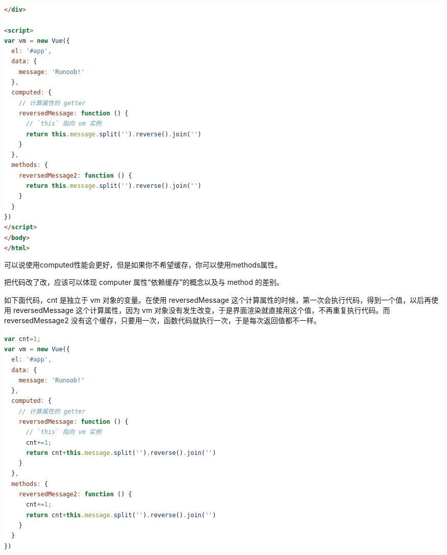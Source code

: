 ```html
</div>

<script>
var vm = new Vue({
  el: '#app',
  data: {
    message: 'Runoob!'
  },
  computed: {
    // 计算属性的 getter
    reversedMessage: function () {
      // `this` 指向 vm 实例
      return this.message.split('').reverse().join('')
    }
  },
  methods: {
    reversedMessage2: function () {
      return this.message.split('').reverse().join('')
    }
  }
})
</script>
</body>
</html>
```

可以说使用computed性能会更好，但是如果你不希望缓存，你可以使用methods属性。

把代码改了改，应该可以体现 computer 属性“依赖缓存”的概念以及与 method 的差别。

如下面代码，cnt 是独立于 vm 对象的变量。在使用 reversedMessage 这个计算属性的时候，第一次会执行代码，得到一个值，以后再使用 reversedMessage 这个计算属性，因为 vm 对象没有发生改变，于是界面渲染就直接用这个值，不再重复执行代码。而 reversedMessage2 没有这个缓存，只要用一次，函数代码就执行一次，于是每次返回值都不一样。

```js
var cnt=1;
var vm = new Vue({
  el: '#app',
  data: {
    message: 'Runoob!'
  },
  computed: {
    // 计算属性的 getter
    reversedMessage: function () {
      // `this` 指向 vm 实例
      cnt+=1;
      return cnt+this.message.split('').reverse().join('')
    }
  },
  methods: {
    reversedMessage2: function () {
      cnt+=1;
      return cnt+this.message.split('').reverse().join('')
    }
  }
})
```
